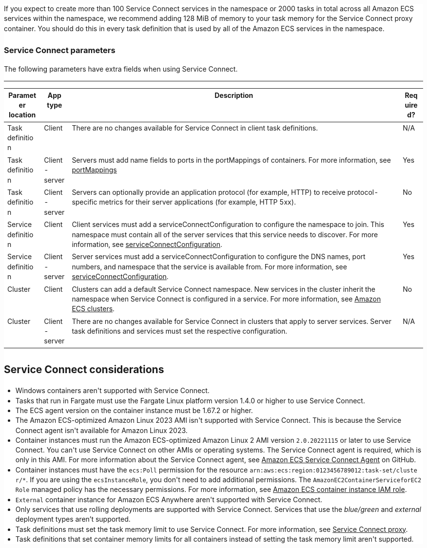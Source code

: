 If you expect to create more than 100 Service Connect services in the namespace or 2000 tasks in total across all Amazon ECS services within the namespace, we recommend adding 128 MiB of memory to your task memory for the Service Connect proxy container\. You should do this in every task definition that is used by all of the Amazon ECS services in the namespace\.

### Service Connect parameters<a name="service-connect-parameters"></a>

The following parameters have extra fields when using Service Connect\.


****  

| Parameter location | App type | Description | Required? | 
| --- | --- | --- | --- | 
| Task definition | Client | There are no changes available for Service Connect in client task definitions\. | N/A | 
| Task definition | Client\-server | Servers must add name fields to ports in the portMappings of containers\. For more information, see [portMappings](task_definition_parameters.md#ContainerDefinition-portMappings) | Yes | 
| Task definition | Client\-server | Servers can optionally provide an application protocol \(for example, HTTP\) to receive protocol\-specific metrics for their server applications \(for example, HTTP 5xx\)\. | No | 
| Service definition | Client | Client services must add a serviceConnectConfiguration to configure the namespace to join\. This namespace must contain all of the server services that this service needs to discover\. For more information, see [serviceConnectConfiguration](service_definition_parameters.md#Service-serviceConnectConfiguration)\. | Yes | 
| Service definition | Client\-server | Server services must add a serviceConnectConfiguration to configure the DNS names, port numbers, and namespace that the service is available from\. For more information, see [serviceConnectConfiguration](service_definition_parameters.md#Service-serviceConnectConfiguration)\. | Yes | 
| Cluster | Client | Clusters can add a default Service Connect namespace\. New services in the cluster inherit the namespace when Service Connect is configured in a service\. For more information, see [Amazon ECS clusters](clusters.md#clusters-default-service-connect)\. | No | 
| Cluster | Client\-server | There are no changes available for Service Connect in clusters that apply to server services\. Server task definitions and services must set the respective configuration\. | N/A | 

## Service Connect considerations<a name="service-connect-considerations"></a>
+ Windows containers aren't supported with Service Connect\.
+ Tasks that run in Fargate must use the Fargate Linux platform version 1\.4\.0 or higher to use Service Connect\.
+ The ECS agent version on the container instance must be 1\.67\.2 or higher\.
+ The Amazon ECS\-optimized Amazon Linux 2023 AMI isn't supported with Service Connect\. This is because the Service Connect agent isn't available for Amazon Linux 2023\.
+ Container instances must run the Amazon ECS\-optimized Amazon Linux 2 AMI version `2.0.20221115` or later to use Service Connect\. You can't use Service Connect on other AMIs or operating systems\. The Service Connect agent is required, which is only in this AMI\. For more information about the Service Connect agent, see [Amazon ECS Service Connect Agent](https://github.com/aws/amazon-ecs-service-connect-agent) on GitHub\.
+ Container instances must have the `ecs:Poll` permission for the resource `arn:aws:ecs:region:0123456789012:task-set/cluster/*`\. If you are using the `ecsInstanceRole`, you don't need to add additional permissions\. The `AmazonEC2ContainerServiceforEC2Role` managed policy has the necessary permissions\. For more information, see [Amazon ECS container instance IAM role](instance_IAM_role.md)\.
+ `External` container instance for Amazon ECS Anywhere aren't supported with Service Connect\.
+ Only services that use rolling deployments are supported with Service Connect\. Services that use the *blue/green* and *external* deployment types aren’t supported\.
+ Task definitions must set the task memory limit to use Service Connect\. For more information, see [Service Connect proxy](#service-connect-concepts-proxy)\.
+ Task definitions that set container memory limits for all containers instead of setting the task memory limit aren't supported\.
